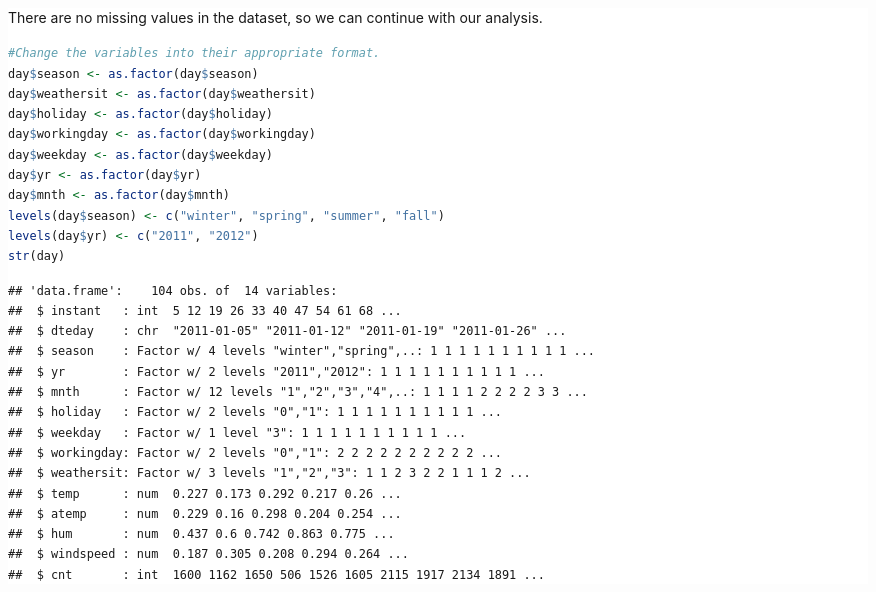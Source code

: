 There are no missing values in the dataset, so we can continue with our
analysis.

``` r
#Change the variables into their appropriate format.
day$season <- as.factor(day$season)
day$weathersit <- as.factor(day$weathersit)
day$holiday <- as.factor(day$holiday)
day$workingday <- as.factor(day$workingday)
day$weekday <- as.factor(day$weekday)
day$yr <- as.factor(day$yr)
day$mnth <- as.factor(day$mnth)
levels(day$season) <- c("winter", "spring", "summer", "fall")
levels(day$yr) <- c("2011", "2012")
str(day)
```

    ## 'data.frame':    104 obs. of  14 variables:
    ##  $ instant   : int  5 12 19 26 33 40 47 54 61 68 ...
    ##  $ dteday    : chr  "2011-01-05" "2011-01-12" "2011-01-19" "2011-01-26" ...
    ##  $ season    : Factor w/ 4 levels "winter","spring",..: 1 1 1 1 1 1 1 1 1 1 ...
    ##  $ yr        : Factor w/ 2 levels "2011","2012": 1 1 1 1 1 1 1 1 1 1 ...
    ##  $ mnth      : Factor w/ 12 levels "1","2","3","4",..: 1 1 1 1 2 2 2 2 3 3 ...
    ##  $ holiday   : Factor w/ 2 levels "0","1": 1 1 1 1 1 1 1 1 1 1 ...
    ##  $ weekday   : Factor w/ 1 level "3": 1 1 1 1 1 1 1 1 1 1 ...
    ##  $ workingday: Factor w/ 2 levels "0","1": 2 2 2 2 2 2 2 2 2 2 ...
    ##  $ weathersit: Factor w/ 3 levels "1","2","3": 1 1 2 3 2 2 1 1 1 2 ...
    ##  $ temp      : num  0.227 0.173 0.292 0.217 0.26 ...
    ##  $ atemp     : num  0.229 0.16 0.298 0.204 0.254 ...
    ##  $ hum       : num  0.437 0.6 0.742 0.863 0.775 ...
    ##  $ windspeed : num  0.187 0.305 0.208 0.294 0.264 ...
    ##  $ cnt       : int  1600 1162 1650 506 1526 1605 2115 1917 2134 1891 ...
